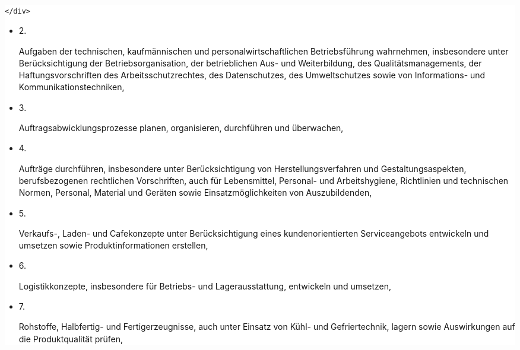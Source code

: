     </div>

  - 2\.
    
    <div style="">
    
    Aufgaben der technischen, kaufmännischen und
    personalwirtschaftlichen Betriebsführung wahrnehmen, insbesondere
    unter Berücksichtigung der Betriebsorganisation, der betrieblichen
    Aus- und Weiterbildung, des Qualitätsmanagements, der
    Haftungsvorschriften des Arbeitsschutzrechtes, des Datenschutzes,
    des Umweltschutzes sowie von Informations- und
    Kommunikationstechniken,
    
    </div>

  - 3\.
    
    <div style="">
    
    Auftragsabwicklungsprozesse planen, organisieren, durchführen und
    überwachen,
    
    </div>

  - 4\.
    
    <div style="">
    
    Aufträge durchführen, insbesondere unter Berücksichtigung von
    Herstellungsverfahren und Gestaltungsaspekten, berufsbezogenen
    rechtlichen Vorschriften, auch für Lebensmittel, Personal- und
    Arbeitshygiene, Richtlinien und technischen Normen, Personal,
    Material und Geräten sowie Einsatzmöglichkeiten von Auszubildenden,
    
    </div>

  - 5\.
    
    <div style="">
    
    Verkaufs-, Laden- und Cafekonzepte unter Berücksichtigung eines
    kundenorientierten Serviceangebots entwickeln und umsetzen sowie
    Produktinformationen erstellen,
    
    </div>

  - 6\.
    
    <div style="">
    
    Logistikkonzepte, insbesondere für Betriebs- und Lagerausstattung,
    entwickeln und umsetzen,
    
    </div>

  - 7\.
    
    <div style="">
    
    Rohstoffe, Halbfertig- und Fertigerzeugnisse, auch unter Einsatz von
    Kühl- und Gefriertechnik, lagern sowie Auswirkungen auf die
    Produktqualität prüfen,
    